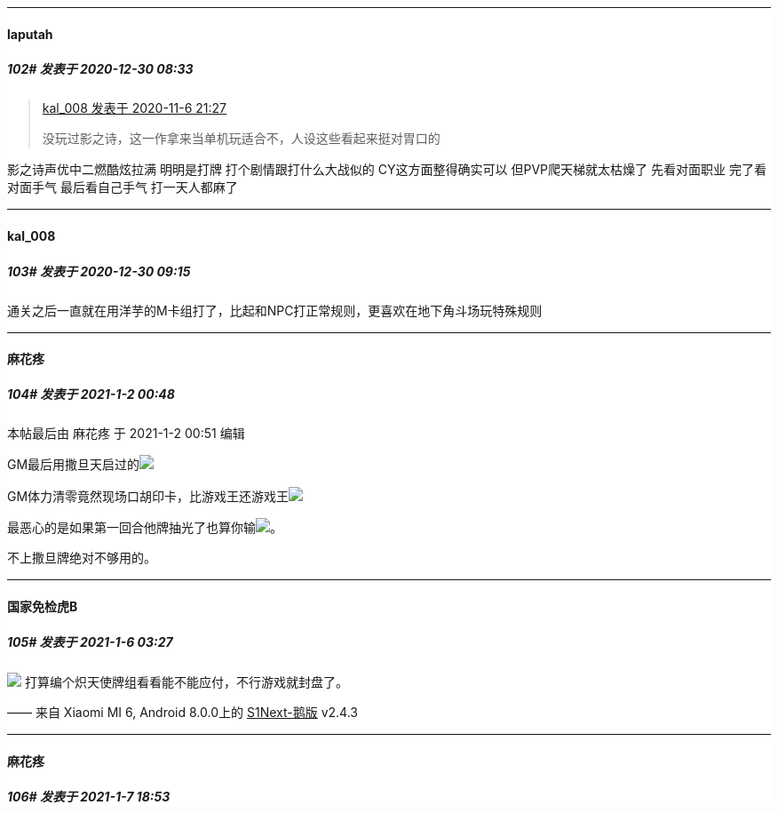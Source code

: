 -----

####  laputah  
##### 102#       发表于 2020-12-30 08:33


<blockquote><a href="httphttps://bbs.saraba1st.com/2b/forum.php?mod=redirect&amp;goto=findpost&amp;pid=49303035&amp;ptid=1970463" target="_blank">kal_008 发表于 2020-11-6 21:27</a>

没玩过影之诗，这一作拿来当单机玩适合不，人设这些看起来挺对胃口的</blockquote>
影之诗声优中二燃酷炫拉满 明明是打牌 打个剧情跟打什么大战似的 CY这方面整得确实可以 但PVP爬天梯就太枯燥了 先看对面职业 完了看对面手气 最后看自己手气 打一天人都麻了 


-----

####  kal_008  
##### 103#       发表于 2020-12-30 09:15


通关之后一直就在用洋芋的M卡组打了，比起和NPC打正常规则，更喜欢在地下角斗场玩特殊规则


-----

####  麻花疼  
##### 104#       发表于 2021-1-2 00:48


 本帖最后由 麻花疼 于 2021-1-2 00:51 编辑 

GM最后用撒旦天启过的<img src="https://static.saraba1st.com/image/smiley/face2017/068.png" referrerpolicy="no-referrer">

GM体力清零竟然现场口胡印卡，比游戏王还游戏王<img src="https://static.saraba1st.com/image/smiley/face2017/067.png" referrerpolicy="no-referrer">

最恶心的是如果第一回合他牌抽光了也算你输<img src="https://static.saraba1st.com/image/smiley/face2017/068.png" referrerpolicy="no-referrer">。

不上撒旦牌绝对不够用的。


-----

####  国家免检虎B  
##### 105#       发表于 2021-1-6 03:27


<img src="https://static.saraba1st.com/image/smiley/face2017/001.png" referrerpolicy="no-referrer">
打算编个炽天使牌组看看能不能应付，不行游戏就封盘了。

—— 来自 Xiaomi MI 6, Android 8.0.0上的 [S1Next-鹅版](https://github.com/ykrank/S1-Next/releases) v2.4.3


-----

####  麻花疼  
##### 106#       发表于 2021-1-7 18:53

